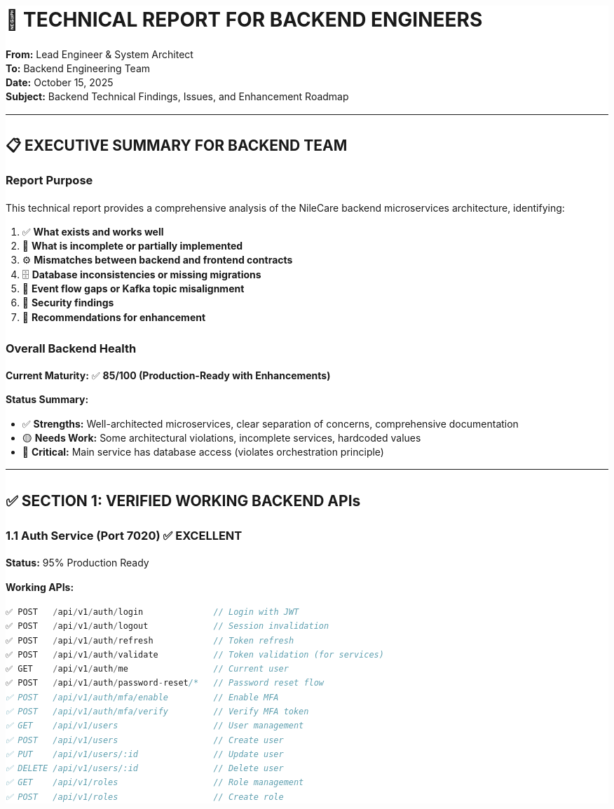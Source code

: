 # 🔧 TECHNICAL REPORT FOR BACKEND ENGINEERS

**From:** Lead Engineer & System Architect  
**To:** Backend Engineering Team  
**Date:** October 15, 2025  
**Subject:** Backend Technical Findings, Issues, and Enhancement Roadmap

---

## 📋 EXECUTIVE SUMMARY FOR BACKEND TEAM

### Report Purpose

This technical report provides a comprehensive analysis of the NileCare backend microservices architecture, identifying:

1. ✅ **What exists and works well**
2. 🚧 **What is incomplete or partially implemented**
3. ⚙️ **Mismatches between backend and frontend contracts**
4. 🗄️ **Database inconsistencies or missing migrations**
5. 🧱 **Event flow gaps or Kafka topic misalignment**
6. 🔐 **Security findings**
7. 🧩 **Recommendations for enhancement**

### Overall Backend Health

**Current Maturity:** ✅ **85/100 (Production-Ready with Enhancements)**

**Status Summary:**
- ✅ **Strengths:** Well-architected microservices, clear separation of concerns, comprehensive documentation
- 🟡 **Needs Work:** Some architectural violations, incomplete services, hardcoded values
- 🔴 **Critical:** Main service has database access (violates orchestration principle)

---

## ✅ SECTION 1: VERIFIED WORKING BACKEND APIs

### 1.1 Auth Service (Port 7020) ✅ EXCELLENT

**Status:** 95% Production Ready

**Working APIs:**
```typescript
✅ POST   /api/v1/auth/login              // Login with JWT
✅ POST   /api/v1/auth/logout             // Session invalidation
✅ POST   /api/v1/auth/refresh            // Token refresh
✅ POST   /api/v1/auth/validate           // Token validation (for services)
✅ GET    /api/v1/auth/me                 // Current user
✅ POST   /api/v1/auth/password-reset/*   // Password reset flow
✅ POST   /api/v1/auth/mfa/enable         // Enable MFA
✅ POST   /api/v1/auth/mfa/verify         // Verify MFA token
✅ GET    /api/v1/users                   // User management
✅ POST   /api/v1/users                   // Create user
✅ PUT    /api/v1/users/:id               // Update user
✅ DELETE /api/v1/users/:id               // Delete user
✅ GET    /api/v1/roles                   // Role management
✅ POST   /api/v1/roles                   // Create role
```
